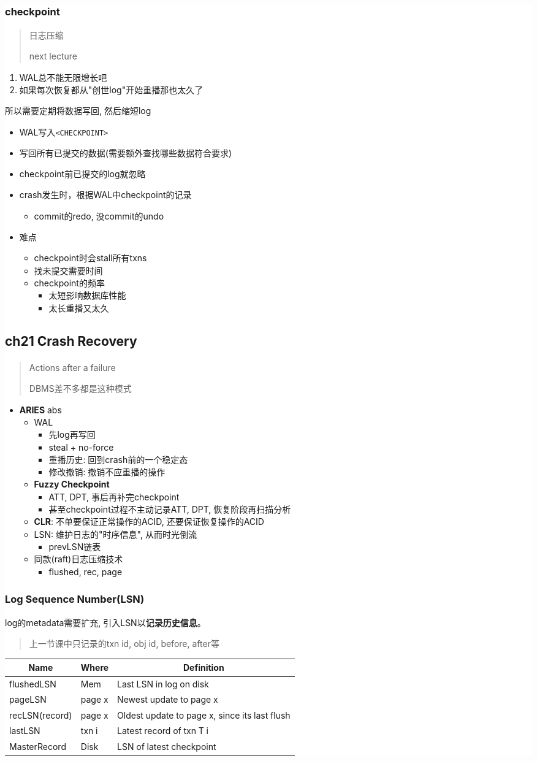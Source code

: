 
### checkpoint

> 日志压缩
>
> next lecture

1. WAL总不能无限增长吧
2. 如果每次恢复都从"创世log"开始重播那也太久了

所以需要定期将数据写回, 然后缩短log

- WAL写入`<CHECKPOINT>`
- 写回所有已提交的数据(需要额外查找哪些数据符合要求)
- checkpoint前已提交的log就忽略
- crash发生时，根据WAL中checkpoint的记录
	* commit的redo, 没commit的undo

- 难点
	* checkpoint时会stall所有txns
	* 找未提交需要时间
	* checkpoint的频率
		+ 太短影响数据库性能
		+ 太长重播又太久

## ch21 Crash Recovery

> Actions after a failure
>
> DBMS差不多都是这种模式


- **ARIES** abs
	* WAL
		+ 先log再写回
		+ steal + no-force
		+ 重播历史: 回到crash前的一个稳定态
		+ 修改撤销: 撤销不应重播的操作
	* **Fuzzy Checkpoint**
		+ ATT, DPT, 事后再补完checkpoint
		+ 甚至checkpoint过程不主动记录ATT, DPT, 恢复阶段再扫描分析
	* **CLR**: 不单要保证正常操作的ACID, 还要保证恢复操作的ACID
	* LSN: 维护日志的"时序信息", 从而时光倒流
		+ prevLSN链表
	* 同款(raft)日志压缩技术
		+ flushed, rec, page


### Log Sequence Number(LSN)

log的metadata需要扩充, 引入LSN以**记录历史信息**。

> 上一节课中只记录的txn id, obj id, before, after等

| Name           | Where  | Definition                                    |
|----------------|--------|-----------------------------------------------|
| flushedLSN     | Mem    | Last LSN in log on disk                       |
| pageLSN        | page x | Newest update to page x                       |
| recLSN(record) | page x | Oldest update to page x, since its last flush |
| lastLSN        | txn i  | Latest record of txn T i                      |
| MasterRecord   | Disk   | LSN of latest checkpoint                      |
